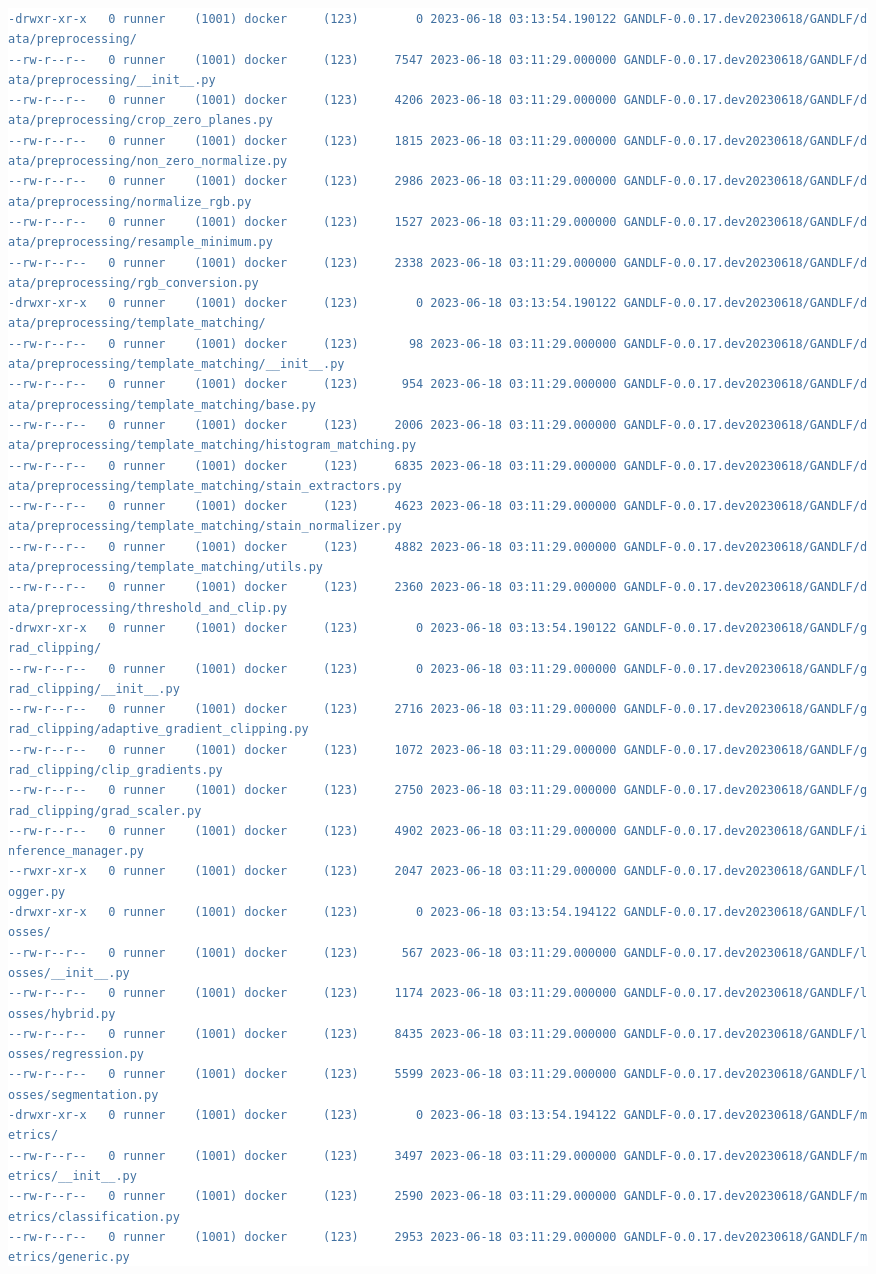 ```diff
-drwxr-xr-x   0 runner    (1001) docker     (123)        0 2023-06-18 03:13:54.190122 GANDLF-0.0.17.dev20230618/GANDLF/data/preprocessing/
--rw-r--r--   0 runner    (1001) docker     (123)     7547 2023-06-18 03:11:29.000000 GANDLF-0.0.17.dev20230618/GANDLF/data/preprocessing/__init__.py
--rw-r--r--   0 runner    (1001) docker     (123)     4206 2023-06-18 03:11:29.000000 GANDLF-0.0.17.dev20230618/GANDLF/data/preprocessing/crop_zero_planes.py
--rw-r--r--   0 runner    (1001) docker     (123)     1815 2023-06-18 03:11:29.000000 GANDLF-0.0.17.dev20230618/GANDLF/data/preprocessing/non_zero_normalize.py
--rw-r--r--   0 runner    (1001) docker     (123)     2986 2023-06-18 03:11:29.000000 GANDLF-0.0.17.dev20230618/GANDLF/data/preprocessing/normalize_rgb.py
--rw-r--r--   0 runner    (1001) docker     (123)     1527 2023-06-18 03:11:29.000000 GANDLF-0.0.17.dev20230618/GANDLF/data/preprocessing/resample_minimum.py
--rw-r--r--   0 runner    (1001) docker     (123)     2338 2023-06-18 03:11:29.000000 GANDLF-0.0.17.dev20230618/GANDLF/data/preprocessing/rgb_conversion.py
-drwxr-xr-x   0 runner    (1001) docker     (123)        0 2023-06-18 03:13:54.190122 GANDLF-0.0.17.dev20230618/GANDLF/data/preprocessing/template_matching/
--rw-r--r--   0 runner    (1001) docker     (123)       98 2023-06-18 03:11:29.000000 GANDLF-0.0.17.dev20230618/GANDLF/data/preprocessing/template_matching/__init__.py
--rw-r--r--   0 runner    (1001) docker     (123)      954 2023-06-18 03:11:29.000000 GANDLF-0.0.17.dev20230618/GANDLF/data/preprocessing/template_matching/base.py
--rw-r--r--   0 runner    (1001) docker     (123)     2006 2023-06-18 03:11:29.000000 GANDLF-0.0.17.dev20230618/GANDLF/data/preprocessing/template_matching/histogram_matching.py
--rw-r--r--   0 runner    (1001) docker     (123)     6835 2023-06-18 03:11:29.000000 GANDLF-0.0.17.dev20230618/GANDLF/data/preprocessing/template_matching/stain_extractors.py
--rw-r--r--   0 runner    (1001) docker     (123)     4623 2023-06-18 03:11:29.000000 GANDLF-0.0.17.dev20230618/GANDLF/data/preprocessing/template_matching/stain_normalizer.py
--rw-r--r--   0 runner    (1001) docker     (123)     4882 2023-06-18 03:11:29.000000 GANDLF-0.0.17.dev20230618/GANDLF/data/preprocessing/template_matching/utils.py
--rw-r--r--   0 runner    (1001) docker     (123)     2360 2023-06-18 03:11:29.000000 GANDLF-0.0.17.dev20230618/GANDLF/data/preprocessing/threshold_and_clip.py
-drwxr-xr-x   0 runner    (1001) docker     (123)        0 2023-06-18 03:13:54.190122 GANDLF-0.0.17.dev20230618/GANDLF/grad_clipping/
--rw-r--r--   0 runner    (1001) docker     (123)        0 2023-06-18 03:11:29.000000 GANDLF-0.0.17.dev20230618/GANDLF/grad_clipping/__init__.py
--rw-r--r--   0 runner    (1001) docker     (123)     2716 2023-06-18 03:11:29.000000 GANDLF-0.0.17.dev20230618/GANDLF/grad_clipping/adaptive_gradient_clipping.py
--rw-r--r--   0 runner    (1001) docker     (123)     1072 2023-06-18 03:11:29.000000 GANDLF-0.0.17.dev20230618/GANDLF/grad_clipping/clip_gradients.py
--rw-r--r--   0 runner    (1001) docker     (123)     2750 2023-06-18 03:11:29.000000 GANDLF-0.0.17.dev20230618/GANDLF/grad_clipping/grad_scaler.py
--rw-r--r--   0 runner    (1001) docker     (123)     4902 2023-06-18 03:11:29.000000 GANDLF-0.0.17.dev20230618/GANDLF/inference_manager.py
--rwxr-xr-x   0 runner    (1001) docker     (123)     2047 2023-06-18 03:11:29.000000 GANDLF-0.0.17.dev20230618/GANDLF/logger.py
-drwxr-xr-x   0 runner    (1001) docker     (123)        0 2023-06-18 03:13:54.194122 GANDLF-0.0.17.dev20230618/GANDLF/losses/
--rw-r--r--   0 runner    (1001) docker     (123)      567 2023-06-18 03:11:29.000000 GANDLF-0.0.17.dev20230618/GANDLF/losses/__init__.py
--rw-r--r--   0 runner    (1001) docker     (123)     1174 2023-06-18 03:11:29.000000 GANDLF-0.0.17.dev20230618/GANDLF/losses/hybrid.py
--rw-r--r--   0 runner    (1001) docker     (123)     8435 2023-06-18 03:11:29.000000 GANDLF-0.0.17.dev20230618/GANDLF/losses/regression.py
--rw-r--r--   0 runner    (1001) docker     (123)     5599 2023-06-18 03:11:29.000000 GANDLF-0.0.17.dev20230618/GANDLF/losses/segmentation.py
-drwxr-xr-x   0 runner    (1001) docker     (123)        0 2023-06-18 03:13:54.194122 GANDLF-0.0.17.dev20230618/GANDLF/metrics/
--rw-r--r--   0 runner    (1001) docker     (123)     3497 2023-06-18 03:11:29.000000 GANDLF-0.0.17.dev20230618/GANDLF/metrics/__init__.py
--rw-r--r--   0 runner    (1001) docker     (123)     2590 2023-06-18 03:11:29.000000 GANDLF-0.0.17.dev20230618/GANDLF/metrics/classification.py
--rw-r--r--   0 runner    (1001) docker     (123)     2953 2023-06-18 03:11:29.000000 GANDLF-0.0.17.dev20230618/GANDLF/metrics/generic.py
```
